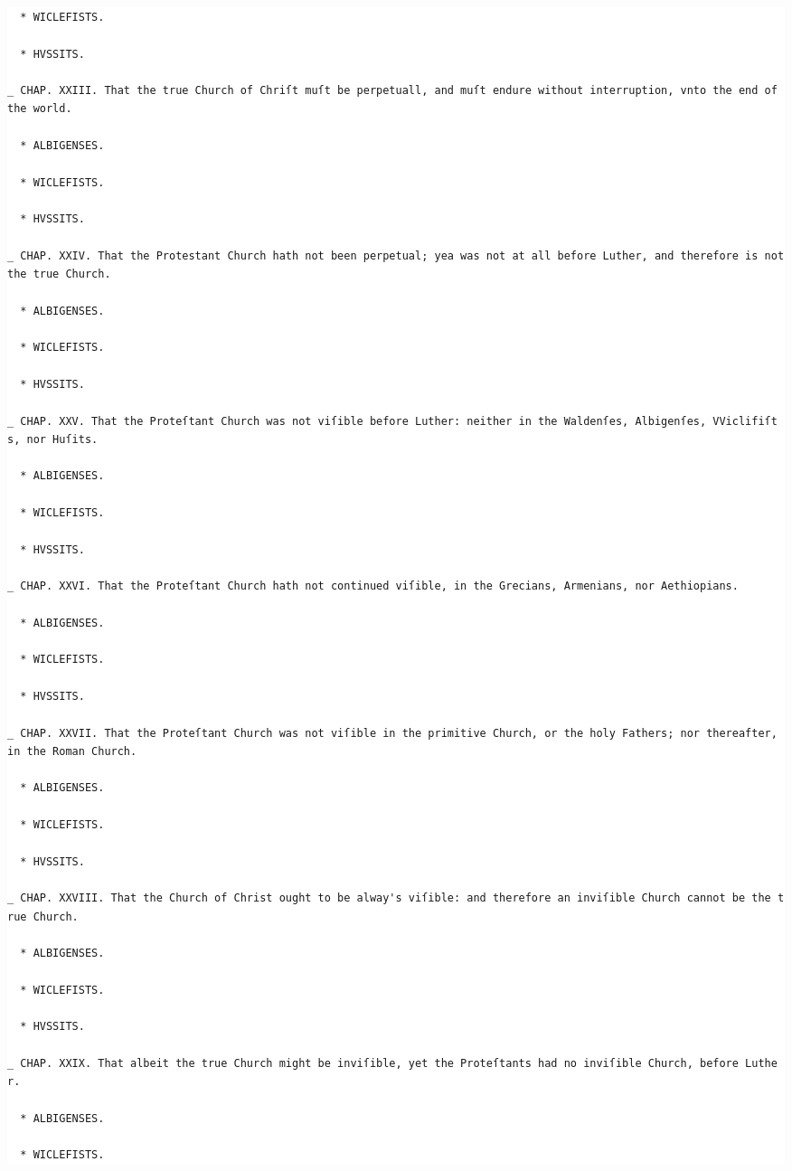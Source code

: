       * WICLEFISTS.

      * HVSSITS.

    _ CHAP. XXIII. That the true Church of Chriſt muſt be perpetuall, and muſt endure without interruption, vnto the end of the world.

      * ALBIGENSES.

      * WICLEFISTS.

      * HVSSITS.

    _ CHAP. XXIV. That the Protestant Church hath not been perpetual; yea was not at all before Luther, and therefore is not the true Church.

      * ALBIGENSES.

      * WICLEFISTS.

      * HVSSITS.

    _ CHAP. XXV. That the Proteſtant Church was not viſible before Luther: neither in the Waldenſes, Albigenſes, VViclifiſts, nor Huſits.

      * ALBIGENSES.

      * WICLEFISTS.

      * HVSSITS.

    _ CHAP. XXVI. That the Proteſtant Church hath not continued viſible, in the Grecians, Armenians, nor Aethiopians.

      * ALBIGENSES.

      * WICLEFISTS.

      * HVSSITS.

    _ CHAP. XXVII. That the Proteſtant Church was not viſible in the primitive Church, or the holy Fathers; nor thereafter, in the Roman Church.

      * ALBIGENSES.

      * WICLEFISTS.

      * HVSSITS.

    _ CHAP. XXVIII. That the Church of Christ ought to be alway's viſible: and therefore an inviſible Church cannot be the true Church.

      * ALBIGENSES.

      * WICLEFISTS.

      * HVSSITS.

    _ CHAP. XXIX. That albeit the true Church might be inviſible, yet the Proteſtants had no inviſible Church, before Luther.

      * ALBIGENSES.

      * WICLEFISTS.
